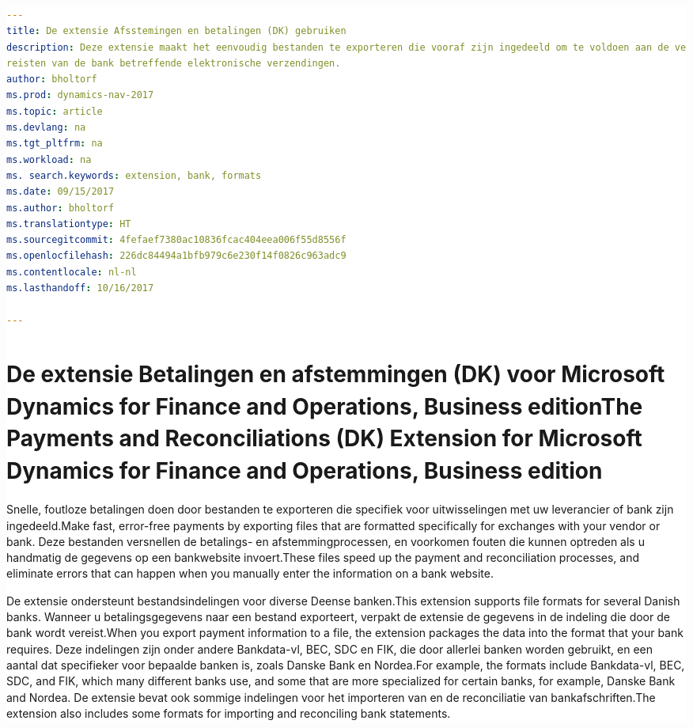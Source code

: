 ```yaml
---
title: De extensie Afsstemingen en betalingen (DK) gebruiken
description: Deze extensie maakt het eenvoudig bestanden te exporteren die vooraf zijn ingedeeld om te voldoen aan de vereisten van de bank betreffende elektronische verzendingen.
author: bholtorf
ms.prod: dynamics-nav-2017
ms.topic: article
ms.devlang: na
ms.tgt_pltfrm: na
ms.workload: na
ms. search.keywords: extension, bank, formats
ms.date: 09/15/2017
ms.author: bholtorf
ms.translationtype: HT
ms.sourcegitcommit: 4fefaef7380ac10836fcac404eea006f55d8556f
ms.openlocfilehash: 226dc84494a1bfb979c6e230f14f0826c963adc9
ms.contentlocale: nl-nl
ms.lasthandoff: 10/16/2017

---
```


# <a name="the-payments-and-reconciliations-dk-extension-for-microsoft-dynamics-for-finance-and-operations-business-edition"></a><span data-ttu-id="b9faa-103">De extensie Betalingen en afstemmingen (DK) voor Microsoft Dynamics for Finance and Operations, Business edition</span><span class="sxs-lookup"><span data-stu-id="b9faa-103">The Payments and Reconciliations (DK) Extension for Microsoft Dynamics for Finance and Operations, Business edition</span></span>
<span data-ttu-id="b9faa-104">Snelle, foutloze betalingen doen door bestanden te exporteren die specifiek voor uitwisselingen met uw leverancier of bank zijn ingedeeld.</span><span class="sxs-lookup"><span data-stu-id="b9faa-104">Make fast, error-free payments by exporting files that are formatted specifically for exchanges with your vendor or bank.</span></span> <span data-ttu-id="b9faa-105">Deze bestanden versnellen de betalings- en afstemmingprocessen, en voorkomen fouten die kunnen optreden als u handmatig de gegevens op een bankwebsite invoert.</span><span class="sxs-lookup"><span data-stu-id="b9faa-105">These files speed up the payment and reconciliation processes, and eliminate errors that can happen when you manually enter the information on a bank website.</span></span>  
  
<span data-ttu-id="b9faa-106">De extensie ondersteunt bestandsindelingen voor diverse Deense banken.</span><span class="sxs-lookup"><span data-stu-id="b9faa-106">This extension supports file formats for several Danish banks.</span></span> <span data-ttu-id="b9faa-107">Wanneer u betalingsgegevens naar een bestand exporteert, verpakt de extensie de gegevens in de indeling die door de bank wordt vereist.</span><span class="sxs-lookup"><span data-stu-id="b9faa-107">When you export payment information to a file, the extension packages the data into the format that your bank requires.</span></span> <span data-ttu-id="b9faa-108">Deze indelingen zijn onder andere Bankdata-vl, BEC, SDC en FIK, die door allerlei banken worden gebruikt, en een aantal dat specifieker voor bepaalde banken is, zoals Danske Bank en Nordea.</span><span class="sxs-lookup"><span data-stu-id="b9faa-108">For example, the formats include Bankdata-vl, BEC, SDC, and FIK, which many different banks use, and some that are more specialized for certain banks, for example, Danske Bank and Nordea.</span></span> <span data-ttu-id="b9faa-109">De extensie bevat ook sommige indelingen voor het importeren van en de reconciliatie van bankafschriften.</span><span class="sxs-lookup"><span data-stu-id="b9faa-109">The extension also includes some formats for importing and reconciling bank statements.</span></span>  
  